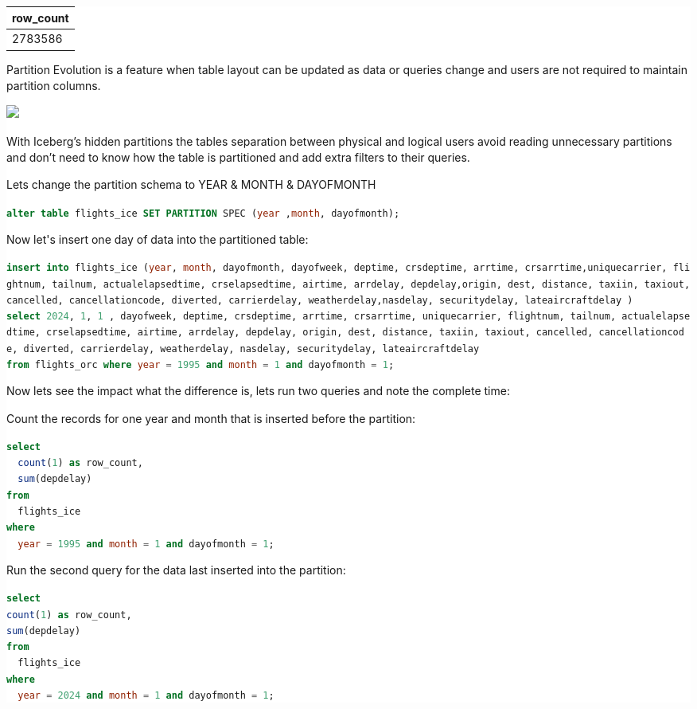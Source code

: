 |  row_count |
| :- |
| 2783586 |


Partition Evolution is a feature when table layout can be updated as data or queries change and  users are not required to maintain partition columns.

![](images/IcebergPartitionEvo.png)

With Iceberg’s hidden partitions the tables separation between physical and logical users avoid reading unnecessary partitions and don’t need to know how the table is partitioned and add extra filters to their queries.

Lets change the partition schema to YEAR & MONTH & DAYOFMONTH

```sql
alter table flights_ice SET PARTITION SPEC (year ,month, dayofmonth);
```

Now let's insert one day of data into the partitioned table:
```sql
insert into flights_ice (year, month, dayofmonth, dayofweek, deptime, crsdeptime, arrtime, crsarrtime,uniquecarrier, flightnum, tailnum, actualelapsedtime, crselapsedtime, airtime, arrdelay, depdelay,origin, dest, distance, taxiin, taxiout, cancelled, cancellationcode, diverted, carrierdelay, weatherdelay,nasdelay, securitydelay, lateaircraftdelay )
select 2024, 1, 1 , dayofweek, deptime, crsdeptime, arrtime, crsarrtime, uniquecarrier, flightnum, tailnum, actualelapsedtime, crselapsedtime, airtime, arrdelay, depdelay, origin, dest, distance, taxiin, taxiout, cancelled, cancellationcode, diverted, carrierdelay, weatherdelay, nasdelay, securitydelay, lateaircraftdelay
from flights_orc where year = 1995 and month = 1 and dayofmonth = 1;
```
Now lets see the impact what the difference is, lets run two queries and note the complete time:

Count the records for one year and month that is inserted before the partition:
```sql
select
  count(1) as row_count,
  sum(depdelay)
from
  flights_ice
where  
  year = 1995 and month = 1 and dayofmonth = 1;
```

Run the second query for the data last inserted into the partition:
```sql
select
count(1) as row_count,
sum(depdelay)
from
  flights_ice
where  
  year = 2024 and month = 1 and dayofmonth = 1;
 ```
